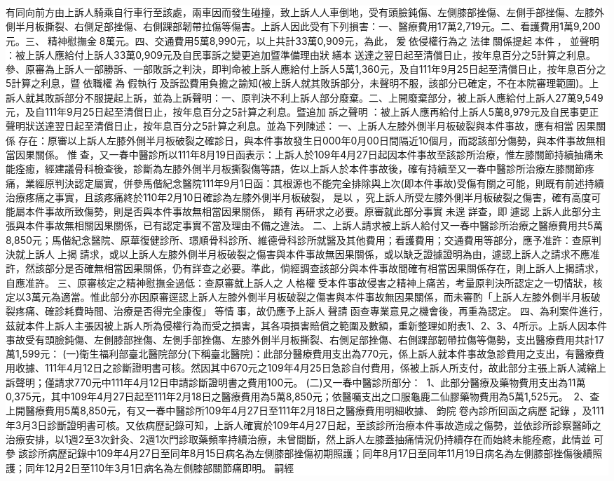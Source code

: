 有同向前方由上訴人騎乘自行車行至該處，兩車因而發生碰撞，致上訴人人車倒地，受有頭臉鈍傷、左側膝部挫傷、左側手部挫傷、左膝外側半月板撕裂、右側足部挫傷、右側踝部韌帶拉傷等傷害。上訴人因此受有下列損害：一、醫療費用17萬2,719元。二、看護費用1萬9,200元。三、
精神慰撫金
8萬元。四、交通費用5萬8,990元，以上共計33萬0,909元，為此，
爰
依侵權行為之
法律
關係提起
本件
，
並聲明
：被上訴人應給付上訴人33萬0,909元及自民事訴之變更追加暨準備理由狀
繕本
送達之翌日起至清償日止，按年息百分之5計算之利息。
參、原審為上訴人一部勝訴、一部敗訴之判決，即判命被上訴人應給付上訴人5萬1,360元，及自111年9月25日起至清償日止，按年息百分之5計算之利息，暨
依職權
為
假執行
及訴訟費用負擔之諭知(被上訴人就其敗訴部分，未聲明不服，該部分已確定，不在本院審理範圍)。上訴人就其敗訴部分不服提起上訴，並為上訴聲明：一、原判決不利上訴人部分廢棄。二、上開廢棄部分，被上訴人應給付上訴人27萬9,549元，及自111年9月25日起至清償日止，按年息百分之5計算之利息。暨追加
訴之聲明
：被上訴人應再給付上訴人5萬8,979元及自民事更正聲明狀送達翌日起至清償日止，按年息百分之5計算之利息。並為下列陳述：
一、上訴人左膝外側半月板破裂與本件事故，應有相當
因果關係
存在：原審以上訴人左膝外側半月板破裂之確診日，與本件事故發生日000年0月00日間隔近10個月，而認該部分傷勢，與本件事故無相當因果關係。
惟
查，又一春中醫診所以111年8月19日函表示：上訴人於109年4月27日起因本件事故至該診所治療，惟左膝關節持續抽痛未能痊癒，經建議骨科檢查後，診斷為左膝外側半月板撕裂傷等語，佐以上訴人於本件事故後，確有持續至又一春中醫診所治療左膝關節疼痛，業經原判決認定屬實，併參馬偕紀念醫院111年9月1日函：其根源也不能完全排除與上次(即本件事故)受傷有關之可能，則既有前述持續治療疼痛之事實，且該疼痛終於110年2月10日確診為左膝外側半月板破裂，
是以
，究上訴人所受左膝外側半月板破裂之傷害，確有高度可能屬本件事故所致傷勢，則是否與本件事故無相當因果關係，
顯有
再研求之必要。原審就此部分事實
未遑
詳查，即
遽認
上訴人此部分主張與本件事故無相關因果關係，已有認定事實不當及理由不備之違法。
二、上訴人請求被上訴人給付又一春中醫診所治療之醫療費用共5萬8,850元；馬偕紀念醫院、原華復健診所、璟順骨科診所、維德骨科診所就醫及其他費用；看護費用；交通費用等部分，應予准許：查原判決就上訴人
上揭
請求，或以上訴人左膝外側半月板破裂之傷害與本件事故無因果關係，或以缺乏證據證明為由，遽認上訴人之請求不應准許，然該部分是否確無相當因果關係，仍有詳查之必要。準此，倘經調查該部分與本件事故間確有相當因果關係存在，則上訴人上揭請求，自應准許。
三、原審核定之精神慰撫金過低：查原審就上訴人之
人格權
受本件事故侵害之精神上痛苦，考量原判決所認定之一切情狀，核定以3萬元為適當。惟此部分亦因原審逕認上訴人左膝外側半月板破裂之傷害與本件事故無因果關係，而未審酌「上訴人左膝外側半月板破裂疼痛、確診耗費時間、治療是否得完全康復」
等情
事，故仍應予上訴人
聲請
函查專業意見之機會後，再重為認定。
四、為利案件進行，茲就本件上訴人主張因被上訴人所為侵權行為而受之損害，其各項損害賠償之範圍及數額，重新整理如附表1、2、3、4所示。上訴人因本件事故受有頭臉鈍傷、左側膝部挫傷、左側手部挫傷、左膝外側半月板撕裂、右側足部挫傷、右側踝部韌帶拉傷等傷勢，支出醫療費用共計17萬1,599元：
(一)衛生福利部臺北醫院部分(下稱臺北醫院)：此部分醫療費用支出為770元，係上訴人就本件事故急診費用之支出，有醫療費用收據、111年4月12日之診斷證明書可核。然因其中670元之109年4月25日急診自付費用，係被上訴人所支付，故此部分主張上訴人減縮上訴聲明；僅請求770元中111年4月12日申請診斷證明書之費用100元。
(二)又一春中醫診所部分：
 1、此部分醫療及藥物費用支出為11萬0,375元，其中109年4月27日起至111年2月18日之醫療費用為5萬8,850元；依醫囑支出之口服龜鹿二仙膠藥物費用為5萬1,525元。
 2、查上開醫療費用5萬8,850元，有又一春中醫診所109年4月27日至111年2月18日之醫療費用明細收據、
鈞院
卷內診所回函之病歷
記錄
，及111年3月3日診斷證明書可核。又依病歷記錄可知，上訴人確實於109年4月27日起，至該診所治療本件事故造成之傷勢，並依診所診察醫師之治療安排，以1週2至3次針灸、2週1次門診取藥頻率持續治療，未曾間斷，然上訴人左膝蓋抽痛情況仍持續存在而始終未能痊癒，此情並
可參
該診所病歷記錄中109年4月27日至同年8月15日病名為左側膝部挫傷初期照護；同年8月17日至同年11月19日病名為左側膝部挫傷後續照護；同年12月2日至110年3月1日病名為左側膝部關節痛即明。
嗣經
